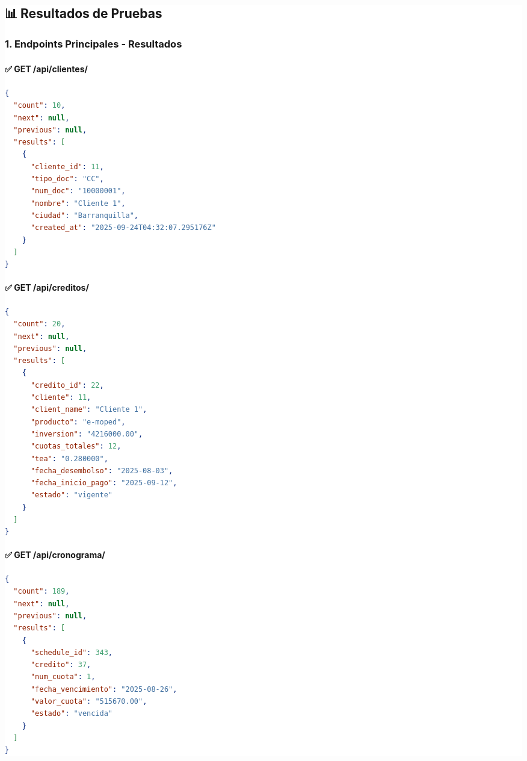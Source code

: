 
## 📊 Resultados de Pruebas

### **1. Endpoints Principales - Resultados**

#### ✅ **GET /api/clientes/**
```json
{
  "count": 10,
  "next": null,
  "previous": null,
  "results": [
    {
      "cliente_id": 11,
      "tipo_doc": "CC",
      "num_doc": "10000001",
      "nombre": "Cliente 1",
      "ciudad": "Barranquilla",
      "created_at": "2025-09-24T04:32:07.295176Z"
    }
  ]
}
```

#### ✅ **GET /api/creditos/**
```json
{
  "count": 20,
  "next": null,
  "previous": null,
  "results": [
    {
      "credito_id": 22,
      "cliente": 11,
      "client_name": "Cliente 1",
      "producto": "e-moped",
      "inversion": "4216000.00",
      "cuotas_totales": 12,
      "tea": "0.280000",
      "fecha_desembolso": "2025-08-03",
      "fecha_inicio_pago": "2025-09-12",
      "estado": "vigente"
    }
  ]
}
```

#### ✅ **GET /api/cronograma/**
```json
{
  "count": 189,
  "next": null,
  "previous": null,
  "results": [
    {
      "schedule_id": 343,
      "credito": 37,
      "num_cuota": 1,
      "fecha_vencimiento": "2025-08-26",
      "valor_cuota": "515670.00",
      "estado": "vencida"
    }
  ]
}
```